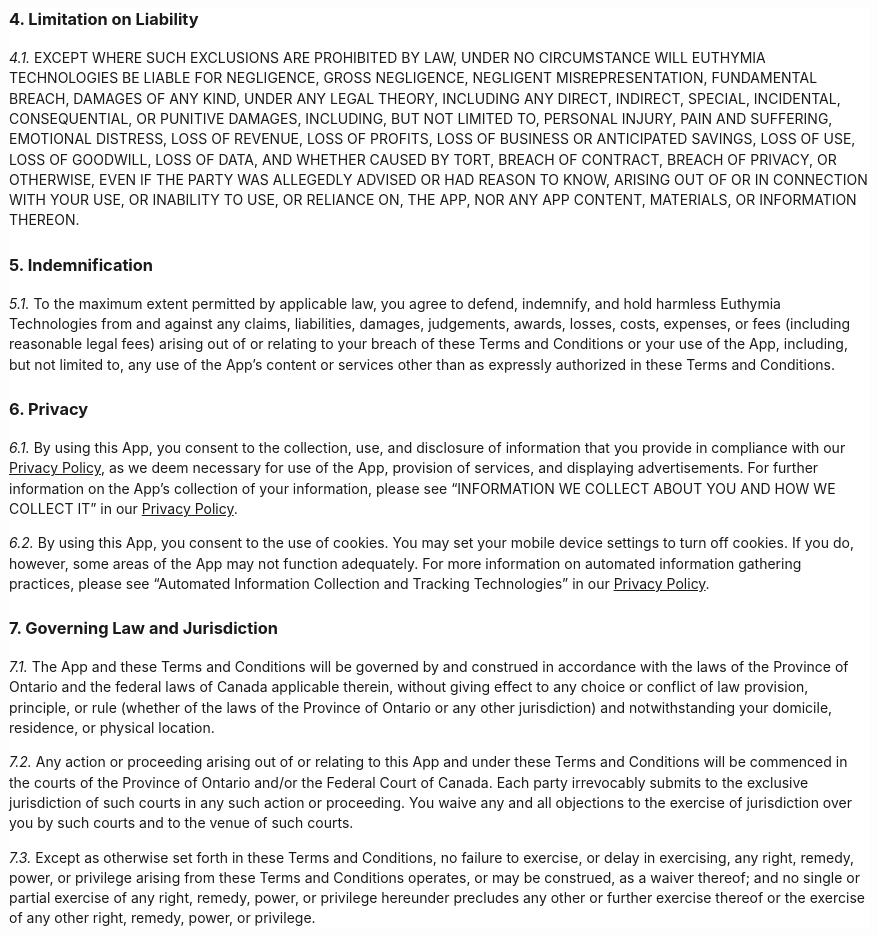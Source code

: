 ### 4. Limitation on Liability

*4.1.* EXCEPT WHERE SUCH EXCLUSIONS ARE PROHIBITED BY LAW, UNDER NO CIRCUMSTANCE WILL EUTHYMIA TECHNOLOGIES BE LIABLE FOR NEGLIGENCE, GROSS NEGLIGENCE, NEGLIGENT MISREPRESENTATION, FUNDAMENTAL BREACH, DAMAGES OF ANY KIND, UNDER ANY LEGAL THEORY, INCLUDING ANY DIRECT, INDIRECT, SPECIAL, INCIDENTAL, CONSEQUENTIAL, OR PUNITIVE DAMAGES, INCLUDING, BUT NOT LIMITED TO, PERSONAL INJURY, PAIN AND SUFFERING, EMOTIONAL DISTRESS, LOSS OF REVENUE, LOSS OF PROFITS, LOSS OF BUSINESS OR ANTICIPATED SAVINGS, LOSS OF USE, LOSS OF GOODWILL, LOSS OF DATA, AND WHETHER CAUSED BY TORT, BREACH OF CONTRACT, BREACH OF PRIVACY, OR OTHERWISE, EVEN IF THE PARTY WAS ALLEGEDLY ADVISED OR HAD REASON TO KNOW, ARISING OUT OF OR IN CONNECTION WITH YOUR USE, OR INABILITY TO USE, OR RELIANCE ON, THE APP, NOR ANY APP CONTENT, MATERIALS, OR INFORMATION THEREON.

### 5. Indemnification

*5.1.* To the maximum extent permitted by applicable law, you agree to defend, indemnify, and hold harmless Euthymia Technologies from and against any claims, liabilities, damages, judgements, awards, losses, costs, expenses, or fees (including reasonable legal fees) arising out of or relating to your breach of these Terms and Conditions or your use of the App, including, but not limited to, any use of the App’s content or services other than as expressly authorized in these Terms and Conditions.

### 6. Privacy

*6.1.* By using this App, you consent to the collection, use, and disclosure of information that you provide in compliance with our [Privacy Policy](https://euthymiatechnologies.com/privacy-policy), as we deem necessary for use of the App, provision of services, and displaying advertisements. For further information on the App’s collection of your information, please see “INFORMATION WE COLLECT ABOUT YOU AND HOW WE COLLECT IT” in our [Privacy Policy](https://euthymiatechnologies.com/privacy-policy).

*6.2.* By using this App, you consent to the use of cookies. You may set your mobile device settings to turn off cookies. If you do, however, some areas of the App may not function adequately. For more information on automated information gathering practices, please see “Automated Information Collection and Tracking Technologies” in our [Privacy Policy](https://euthymiatechnologies.com/privacy-policy).

### 7. Governing Law and Jurisdiction

*7.1.* The App and these Terms and Conditions will be governed by and construed in accordance with the laws of the Province of Ontario and the federal laws of Canada applicable therein, without giving effect to any choice or conflict of law provision, principle, or rule (whether of the laws of the Province of Ontario or any other jurisdiction) and notwithstanding your domicile, residence, or physical location.

*7.2.* Any action or proceeding arising out of or relating to this App and under these Terms and Conditions will be commenced in the courts of the Province of Ontario and/or the Federal Court of Canada. Each party irrevocably submits to the exclusive jurisdiction of such courts in any such action or proceeding. You waive any and all objections to the exercise of jurisdiction over you by such courts and to the venue of such courts.

*7.3.* Except as otherwise set forth in these Terms and Conditions, no failure to exercise, or delay in exercising, any right, remedy, power, or privilege arising from these Terms and Conditions operates, or may be construed, as a waiver thereof; and no single or partial exercise of any right, remedy, power, or privilege hereunder precludes any other or further exercise thereof or the exercise of any other right, remedy, power, or privilege.
